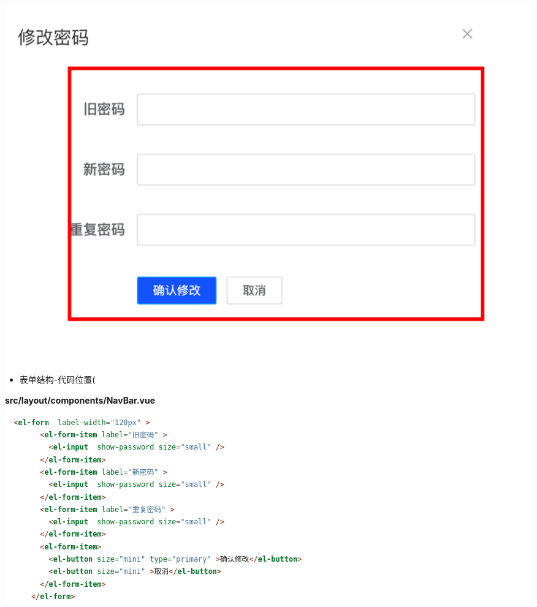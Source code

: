![](images/WEBRESOURCE5aebc039027b77a14e822b70f645d34astickPicture.png)

- 表单结构-代码位置(

**src/layout/components/NavBar.vue**

```html
  <el-form  label-width="120px" >
        <el-form-item label="旧密码" >
          <el-input  show-password size="small" />
        </el-form-item>
        <el-form-item label="新密码" >
          <el-input  show-password size="small" />
        </el-form-item>
        <el-form-item label="重复密码" >
          <el-input  show-password size="small" />
        </el-form-item>
        <el-form-item>
          <el-button size="mini" type="primary" >确认修改</el-button>
          <el-button size="mini" >取消</el-button>
        </el-form-item>
      </el-form>
```
